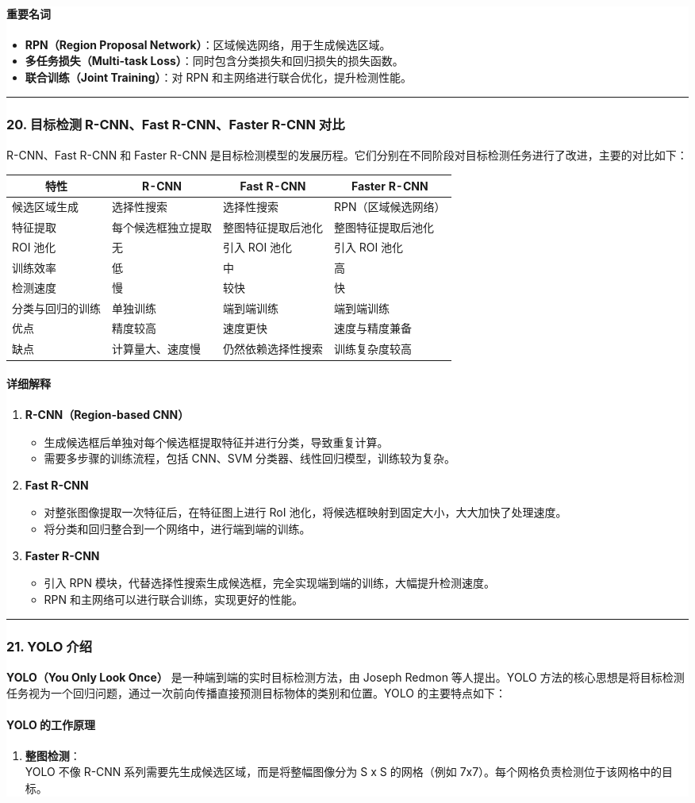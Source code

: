 #### 重要名词

- **RPN（Region Proposal Network）**：区域候选网络，用于生成候选区域。
- **多任务损失（Multi-task Loss）**：同时包含分类损失和回归损失的损失函数。
- **联合训练（Joint Training）**：对 RPN 和主网络进行联合优化，提升检测性能。

---

### 20. 目标检测 R-CNN、Fast R-CNN、Faster R-CNN 对比

R-CNN、Fast R-CNN 和 Faster R-CNN 是目标检测模型的发展历程。它们分别在不同阶段对目标检测任务进行了改进，主要的对比如下：

|特性|R-CNN|Fast R-CNN|Faster R-CNN|
|---|---|---|---|
|候选区域生成|选择性搜索|选择性搜索|RPN（区域候选网络）|
|特征提取|每个候选框独立提取|整图特征提取后池化|整图特征提取后池化|
|ROI 池化|无|引入 ROI 池化|引入 ROI 池化|
|训练效率|低|中|高|
|检测速度|慢|较快|快|
|分类与回归的训练|单独训练|端到端训练|端到端训练|
|优点|精度较高|速度更快|速度与精度兼备|
|缺点|计算量大、速度慢|仍然依赖选择性搜索|训练复杂度较高|

#### 详细解释

1. **R-CNN（Region-based CNN）**
    
    - 生成候选框后单独对每个候选框提取特征并进行分类，导致重复计算。
    - 需要多步骤的训练流程，包括 CNN、SVM 分类器、线性回归模型，训练较为复杂。
2. **Fast R-CNN**
    
    - 对整张图像提取一次特征后，在特征图上进行 RoI 池化，将候选框映射到固定大小，大大加快了处理速度。
    - 将分类和回归整合到一个网络中，进行端到端的训练。
3. **Faster R-CNN**
    
    - 引入 RPN 模块，代替选择性搜索生成候选框，完全实现端到端的训练，大幅提升检测速度。
    - RPN 和主网络可以进行联合训练，实现更好的性能。

---

### 21. YOLO 介绍

**YOLO（You Only Look Once）** 是一种端到端的实时目标检测方法，由 Joseph Redmon 等人提出。YOLO 方法的核心思想是将目标检测任务视为一个回归问题，通过一次前向传播直接预测目标物体的类别和位置。YOLO 的主要特点如下：

#### YOLO 的工作原理

1. **整图检测**：  
    YOLO 不像 R-CNN 系列需要先生成候选区域，而是将整幅图像分为 S x S 的网格（例如 7x7）。每个网格负责检测位于该网格中的目标。
    